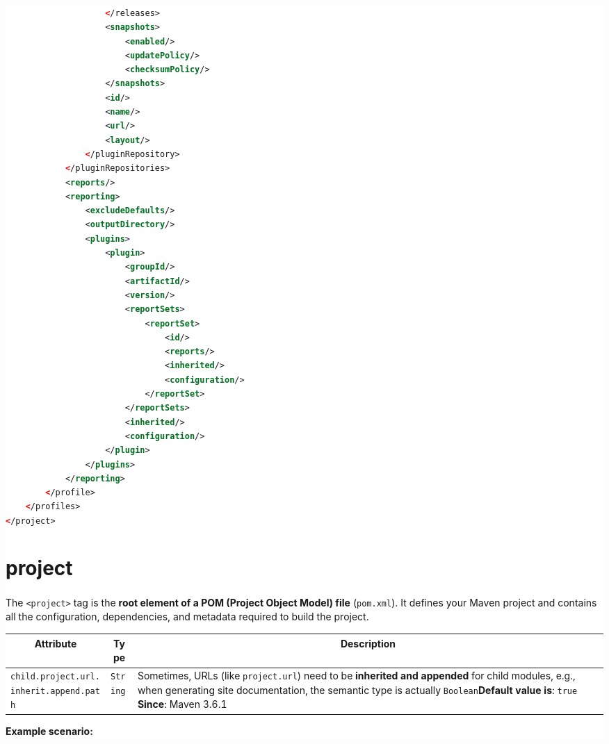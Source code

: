 ```xml
                    </releases>
                    <snapshots>
                        <enabled/>
                        <updatePolicy/>
                        <checksumPolicy/>
                    </snapshots>
                    <id/>
                    <name/>
                    <url/>
                    <layout/>
                </pluginRepository>
            </pluginRepositories>
            <reports/>
            <reporting>
                <excludeDefaults/>
                <outputDirectory/>
                <plugins>
                    <plugin>
                        <groupId/>
                        <artifactId/>
                        <version/>
                        <reportSets>
                            <reportSet>
                                <id/>
                                <reports/>
                                <inherited/>
                                <configuration/>
                            </reportSet>
                        </reportSets>
                        <inherited/>
                        <configuration/>
                    </plugin>
                </plugins>
            </reporting>
        </profile>
    </profiles>
</project>
```

# project

The `<project>` tag is the **root element of a POM (Project Object Model) file** (`pom.xml`). It defines your Maven project and contains all the configuration, dependencies, and metadata required to build the project.

| **Attribute** | **Type** | **Description** |
| --- | --- | --- |
| `child.project.url.inherit.append.path` | `String` | Sometimes, URLs (like `project.url`) need to be **inherited and appended** for child modules, e.g., when generating site documentation, the semantic type is actually `Boolean`**Default value is**: `true`**Since**: Maven 3.6.1 |

**Example scenario:**

